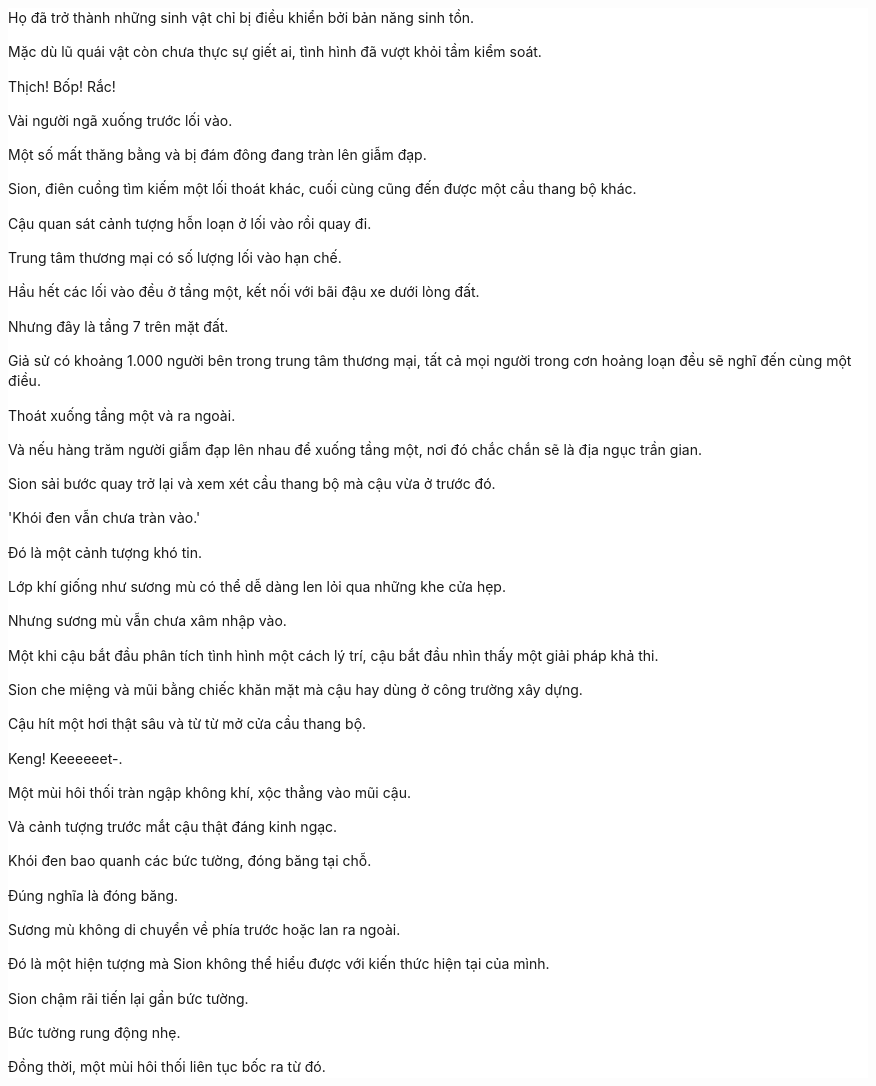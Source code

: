Họ đã trở thành những sinh vật chỉ bị điều khiển bởi bản năng sinh tồn.

Mặc dù lũ quái vật còn chưa thực sự giết ai, tình hình đã vượt khỏi tầm kiểm soát.

Thịch! Bốp! Rắc!

Vài người ngã xuống trước lối vào.

Một số mất thăng bằng và bị đám đông đang tràn lên giẫm đạp.

Sion, điên cuồng tìm kiếm một lối thoát khác, cuối cùng cũng đến được một cầu thang bộ khác.

Cậu quan sát cảnh tượng hỗn loạn ở lối vào rồi quay đi.

Trung tâm thương mại có số lượng lối vào hạn chế.

Hầu hết các lối vào đều ở tầng một, kết nối với bãi đậu xe dưới lòng đất.

Nhưng đây là tầng 7 trên mặt đất.

Giả sử có khoảng 1.000 người bên trong trung tâm thương mại, tất cả mọi người trong cơn hoảng loạn đều sẽ nghĩ đến cùng một điều.

Thoát xuống tầng một và ra ngoài.

Và nếu hàng trăm người giẫm đạp lên nhau để xuống tầng một, nơi đó chắc chắn sẽ là địa ngục trần gian.

Sion sải bước quay trở lại và xem xét cầu thang bộ mà cậu vừa ở trước đó.

'Khói đen vẫn chưa tràn vào.'

Đó là một cảnh tượng khó tin.

Lớp khí giống như sương mù có thể dễ dàng len lỏi qua những khe cửa hẹp.

Nhưng sương mù vẫn chưa xâm nhập vào.

Một khi cậu bắt đầu phân tích tình hình một cách lý trí, cậu bắt đầu nhìn thấy một giải pháp khả thi.

Sion che miệng và mũi bằng chiếc khăn mặt mà cậu hay dùng ở công trường xây dựng.

Cậu hít một hơi thật sâu và từ từ mở cửa cầu thang bộ.

Keng! Keeeeeet-.

Một mùi hôi thối tràn ngập không khí, xộc thẳng vào mũi cậu.

Và cảnh tượng trước mắt cậu thật đáng kinh ngạc.

Khói đen bao quanh các bức tường, đóng băng tại chỗ.

Đúng nghĩa là đóng băng.

Sương mù không di chuyển về phía trước hoặc lan ra ngoài.

Đó là một hiện tượng mà Sion không thể hiểu được với kiến thức hiện tại của mình.

Sion chậm rãi tiến lại gần bức tường.

Bức tường rung động nhẹ.

Đồng thời, một mùi hôi thối liên tục bốc ra từ đó.
